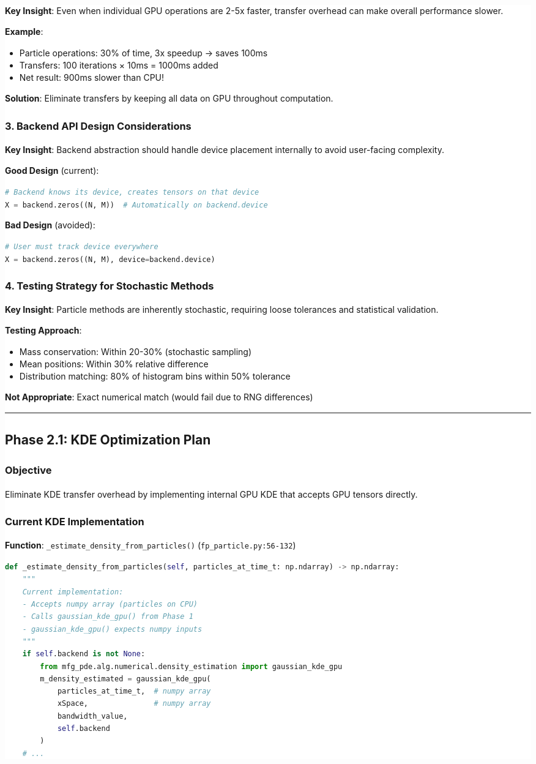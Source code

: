 **Key Insight**: Even when individual GPU operations are 2-5x faster, transfer overhead can make overall performance slower.

**Example**:
- Particle operations: 30% of time, 3x speedup → saves 100ms
- Transfers: 100 iterations × 10ms = 1000ms added
- Net result: 900ms slower than CPU!

**Solution**: Eliminate transfers by keeping all data on GPU throughout computation.

### 3. Backend API Design Considerations

**Key Insight**: Backend abstraction should handle device placement internally to avoid user-facing complexity.

**Good Design** (current):
```python
# Backend knows its device, creates tensors on that device
X = backend.zeros((N, M))  # Automatically on backend.device
```

**Bad Design** (avoided):
```python
# User must track device everywhere
X = backend.zeros((N, M), device=backend.device)
```

### 4. Testing Strategy for Stochastic Methods

**Key Insight**: Particle methods are inherently stochastic, requiring loose tolerances and statistical validation.

**Testing Approach**:
- Mass conservation: Within 20-30% (stochastic sampling)
- Mean positions: Within 30% relative difference
- Distribution matching: 80% of histogram bins within 50% tolerance

**Not Appropriate**: Exact numerical match (would fail due to RNG differences)

---

## Phase 2.1: KDE Optimization Plan

### Objective

Eliminate KDE transfer overhead by implementing internal GPU KDE that accepts GPU tensors directly.

### Current KDE Implementation

**Function**: `_estimate_density_from_particles()` (`fp_particle.py:56-132`)

```python
def _estimate_density_from_particles(self, particles_at_time_t: np.ndarray) -> np.ndarray:
    """
    Current implementation:
    - Accepts numpy array (particles on CPU)
    - Calls gaussian_kde_gpu() from Phase 1
    - gaussian_kde_gpu() expects numpy inputs
    """
    if self.backend is not None:
        from mfg_pde.alg.numerical.density_estimation import gaussian_kde_gpu
        m_density_estimated = gaussian_kde_gpu(
            particles_at_time_t,  # numpy array
            xSpace,               # numpy array
            bandwidth_value,
            self.backend
        )
    # ...
```